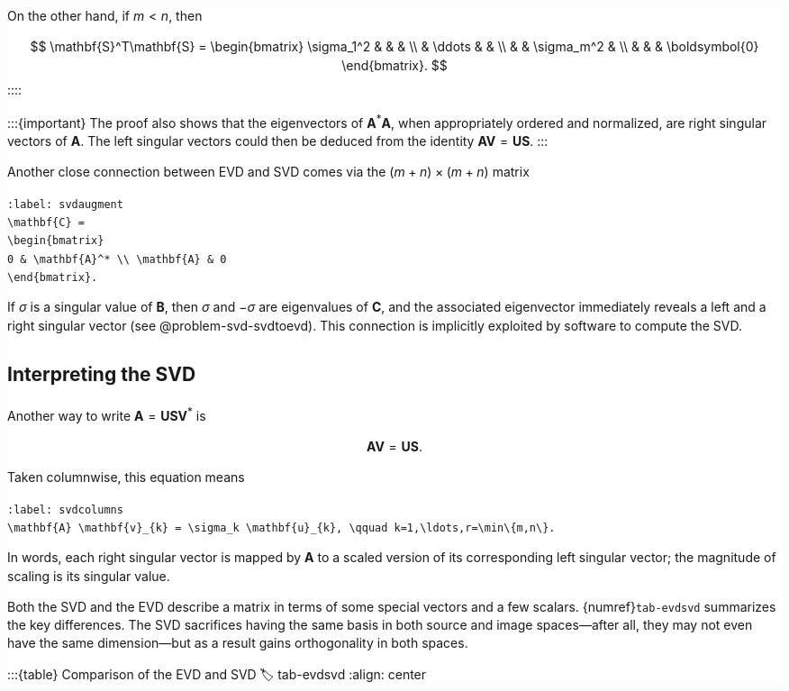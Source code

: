 On the other hand, if $m<n$, then

$$
\mathbf{S}^T\mathbf{S} =
\begin{bmatrix}
  \sigma_1^2 & & & \\
  & \ddots & & \\
  & & \sigma_m^2 & \\
  & & & \boldsymbol{0}
\end{bmatrix}.
$$
::::

:::{important}
The proof also shows that the eigenvectors of $\mathbf{A}^*\mathbf{A}$, when appropriately ordered and normalized, are right singular vectors of $\mathbf{A}$. The left singular vectors could then be deduced from the identity $\mathbf{A}\mathbf{V} = \mathbf{U}\mathbf{S}$.
:::

Another close connection between EVD and SVD comes via the $(m+n)\times (m+n)$ matrix

```{math}
:label: svdaugment
\mathbf{C} =
\begin{bmatrix}
0 & \mathbf{A}^* \\ \mathbf{A} & 0
\end{bmatrix}.
```

If $\sigma$ is a singular value of $\mathbf{B}$, then $\sigma$ and $-\sigma$ are eigenvalues of $\mathbf{C}$, and the associated eigenvector immediately reveals a left and a right singular vector (see @problem-svd-svdtoevd). This connection is implicitly exploited by software to compute the SVD.

## Interpreting the SVD

Another way to write $\mathbf{A}=\mathbf{U}\mathbf{S}\mathbf{V}^*$ is

$$
\mathbf{A}\mathbf{V}=\mathbf{U}\mathbf{S}.
$$

Taken columnwise, this equation means

```{math}
:label: svdcolumns
\mathbf{A} \mathbf{v}_{k} = \sigma_k \mathbf{u}_{k}, \qquad k=1,\ldots,r=\min\{m,n\}.
```

In words, each right singular vector is mapped by $\mathbf{A}$ to a scaled version of its corresponding left singular vector; the magnitude of scaling is its singular value.

Both the SVD and the EVD describe a matrix in terms of some special vectors and a few scalars. {numref}`tab-evdsvd` summarizes the key differences. The SVD sacrifices having the same basis in both source and image spaces—after all, they may not even have the same dimension—but as a result gains orthogonality in both spaces.

:::{table} Comparison of the EVD and SVD
:label: tab-evdsvd
:align: center
